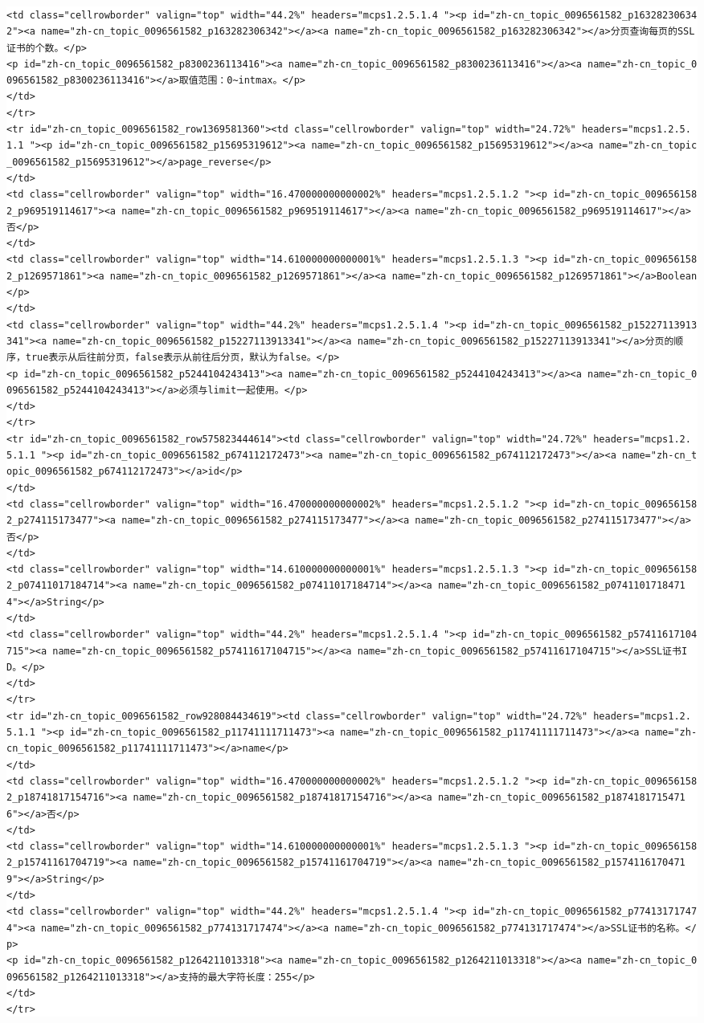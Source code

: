     <td class="cellrowborder" valign="top" width="44.2%" headers="mcps1.2.5.1.4 "><p id="zh-cn_topic_0096561582_p163282306342"><a name="zh-cn_topic_0096561582_p163282306342"></a><a name="zh-cn_topic_0096561582_p163282306342"></a>分页查询每页的SSL证书的个数。</p>
    <p id="zh-cn_topic_0096561582_p8300236113416"><a name="zh-cn_topic_0096561582_p8300236113416"></a><a name="zh-cn_topic_0096561582_p8300236113416"></a>取值范围：0~intmax。</p>
    </td>
    </tr>
    <tr id="zh-cn_topic_0096561582_row1369581360"><td class="cellrowborder" valign="top" width="24.72%" headers="mcps1.2.5.1.1 "><p id="zh-cn_topic_0096561582_p15695319612"><a name="zh-cn_topic_0096561582_p15695319612"></a><a name="zh-cn_topic_0096561582_p15695319612"></a>page_reverse</p>
    </td>
    <td class="cellrowborder" valign="top" width="16.470000000000002%" headers="mcps1.2.5.1.2 "><p id="zh-cn_topic_0096561582_p969519114617"><a name="zh-cn_topic_0096561582_p969519114617"></a><a name="zh-cn_topic_0096561582_p969519114617"></a>否</p>
    </td>
    <td class="cellrowborder" valign="top" width="14.610000000000001%" headers="mcps1.2.5.1.3 "><p id="zh-cn_topic_0096561582_p1269571861"><a name="zh-cn_topic_0096561582_p1269571861"></a><a name="zh-cn_topic_0096561582_p1269571861"></a>Boolean</p>
    </td>
    <td class="cellrowborder" valign="top" width="44.2%" headers="mcps1.2.5.1.4 "><p id="zh-cn_topic_0096561582_p15227113913341"><a name="zh-cn_topic_0096561582_p15227113913341"></a><a name="zh-cn_topic_0096561582_p15227113913341"></a>分页的顺序，true表示从后往前分页，false表示从前往后分页，默认为false。</p>
    <p id="zh-cn_topic_0096561582_p5244104243413"><a name="zh-cn_topic_0096561582_p5244104243413"></a><a name="zh-cn_topic_0096561582_p5244104243413"></a>必须与limit一起使用。</p>
    </td>
    </tr>
    <tr id="zh-cn_topic_0096561582_row575823444614"><td class="cellrowborder" valign="top" width="24.72%" headers="mcps1.2.5.1.1 "><p id="zh-cn_topic_0096561582_p674112172473"><a name="zh-cn_topic_0096561582_p674112172473"></a><a name="zh-cn_topic_0096561582_p674112172473"></a>id</p>
    </td>
    <td class="cellrowborder" valign="top" width="16.470000000000002%" headers="mcps1.2.5.1.2 "><p id="zh-cn_topic_0096561582_p274115173477"><a name="zh-cn_topic_0096561582_p274115173477"></a><a name="zh-cn_topic_0096561582_p274115173477"></a>否</p>
    </td>
    <td class="cellrowborder" valign="top" width="14.610000000000001%" headers="mcps1.2.5.1.3 "><p id="zh-cn_topic_0096561582_p07411017184714"><a name="zh-cn_topic_0096561582_p07411017184714"></a><a name="zh-cn_topic_0096561582_p07411017184714"></a>String</p>
    </td>
    <td class="cellrowborder" valign="top" width="44.2%" headers="mcps1.2.5.1.4 "><p id="zh-cn_topic_0096561582_p57411617104715"><a name="zh-cn_topic_0096561582_p57411617104715"></a><a name="zh-cn_topic_0096561582_p57411617104715"></a>SSL证书ID。</p>
    </td>
    </tr>
    <tr id="zh-cn_topic_0096561582_row928084434619"><td class="cellrowborder" valign="top" width="24.72%" headers="mcps1.2.5.1.1 "><p id="zh-cn_topic_0096561582_p11741111711473"><a name="zh-cn_topic_0096561582_p11741111711473"></a><a name="zh-cn_topic_0096561582_p11741111711473"></a>name</p>
    </td>
    <td class="cellrowborder" valign="top" width="16.470000000000002%" headers="mcps1.2.5.1.2 "><p id="zh-cn_topic_0096561582_p18741817154716"><a name="zh-cn_topic_0096561582_p18741817154716"></a><a name="zh-cn_topic_0096561582_p18741817154716"></a>否</p>
    </td>
    <td class="cellrowborder" valign="top" width="14.610000000000001%" headers="mcps1.2.5.1.3 "><p id="zh-cn_topic_0096561582_p15741161704719"><a name="zh-cn_topic_0096561582_p15741161704719"></a><a name="zh-cn_topic_0096561582_p15741161704719"></a>String</p>
    </td>
    <td class="cellrowborder" valign="top" width="44.2%" headers="mcps1.2.5.1.4 "><p id="zh-cn_topic_0096561582_p774131717474"><a name="zh-cn_topic_0096561582_p774131717474"></a><a name="zh-cn_topic_0096561582_p774131717474"></a>SSL证书的名称。</p>
    <p id="zh-cn_topic_0096561582_p1264211013318"><a name="zh-cn_topic_0096561582_p1264211013318"></a><a name="zh-cn_topic_0096561582_p1264211013318"></a>支持的最大字符长度：255</p>
    </td>
    </tr>